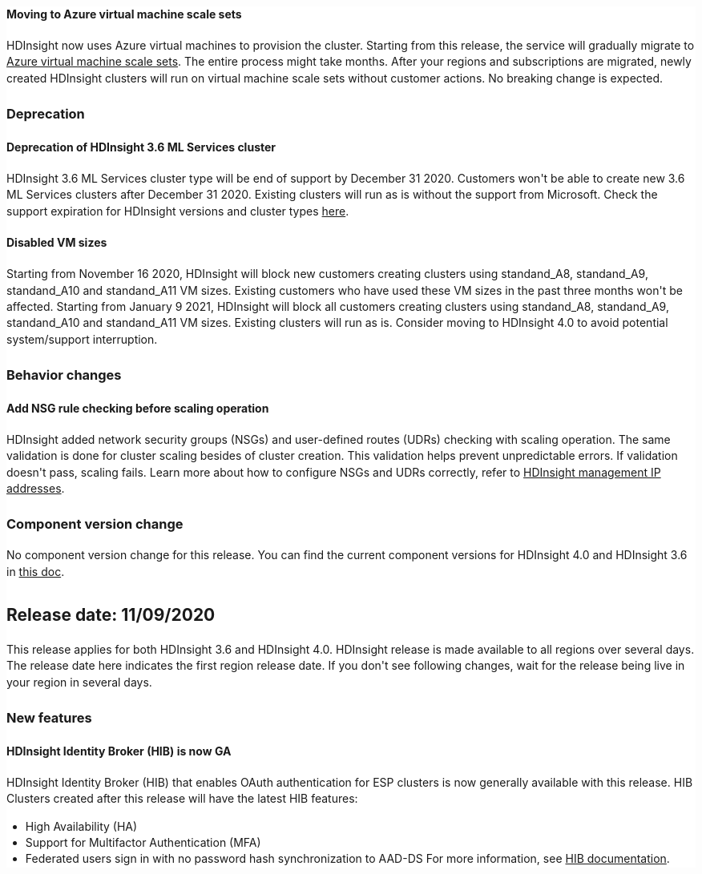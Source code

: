#### Moving to Azure virtual machine scale sets
HDInsight now uses Azure virtual machines to provision the cluster. Starting from this release, the service will gradually migrate to [Azure virtual machine scale sets](../virtual-machine-scale-sets/overview.md). The entire process might take months. After your regions and subscriptions are migrated, newly created HDInsight clusters will run on virtual machine scale sets without customer actions. No breaking change is expected.

### Deprecation
#### Deprecation of HDInsight 3.6 ML Services cluster
HDInsight 3.6 ML Services cluster type will be end of support by December 31 2020. Customers won't be able to create new 3.6 ML Services clusters after December 31 2020. Existing clusters will run as is without the support from Microsoft. Check the support expiration for HDInsight versions and cluster types [here](./hdinsight-component-versioning.md).

#### Disabled VM sizes
Starting from November 16 2020, HDInsight will block new customers creating clusters using standand_A8, standand_A9, standand_A10 and standand_A11 VM sizes. Existing customers who have used these VM sizes in the past three months won't be affected. Starting from January 9 2021, HDInsight will block all customers creating clusters using standand_A8, standand_A9, standand_A10 and standand_A11 VM sizes. Existing clusters will run as is. Consider moving to HDInsight 4.0 to avoid potential system/support interruption.

### Behavior changes
#### Add NSG rule checking before scaling operation
HDInsight added network security groups (NSGs) and user-defined routes (UDRs) checking with scaling operation. The same validation is done for cluster scaling besides of cluster creation. This validation helps prevent unpredictable errors. If validation doesn't pass, scaling fails. Learn more about how to configure NSGs and UDRs correctly, refer to [HDInsight management IP addresses](./hdinsight-management-ip-addresses.md).

### Component version change
No component version change for this release. You can find the current component versions for HDInsight 4.0 and HDInsight 3.6 in [this doc](./hdinsight-component-versioning.md).

## Release date: 11/09/2020

This release applies for both HDInsight 3.6 and HDInsight 4.0. HDInsight release is made available to all regions over several days. The release date here indicates the first region release date. If you don't see following changes, wait for the release being live in your region in several days.

### New features
#### HDInsight Identity Broker (HIB) is now GA
HDInsight Identity Broker (HIB) that enables OAuth authentication for ESP clusters is now generally available with this release. HIB Clusters created after this release will have the latest HIB features:
- High Availability (HA)
- Support for Multifactor Authentication (MFA)
- Federated users sign in with no password hash synchronization to AAD-DS
For more information, see [HIB documentation](./domain-joined/identity-broker.md).

